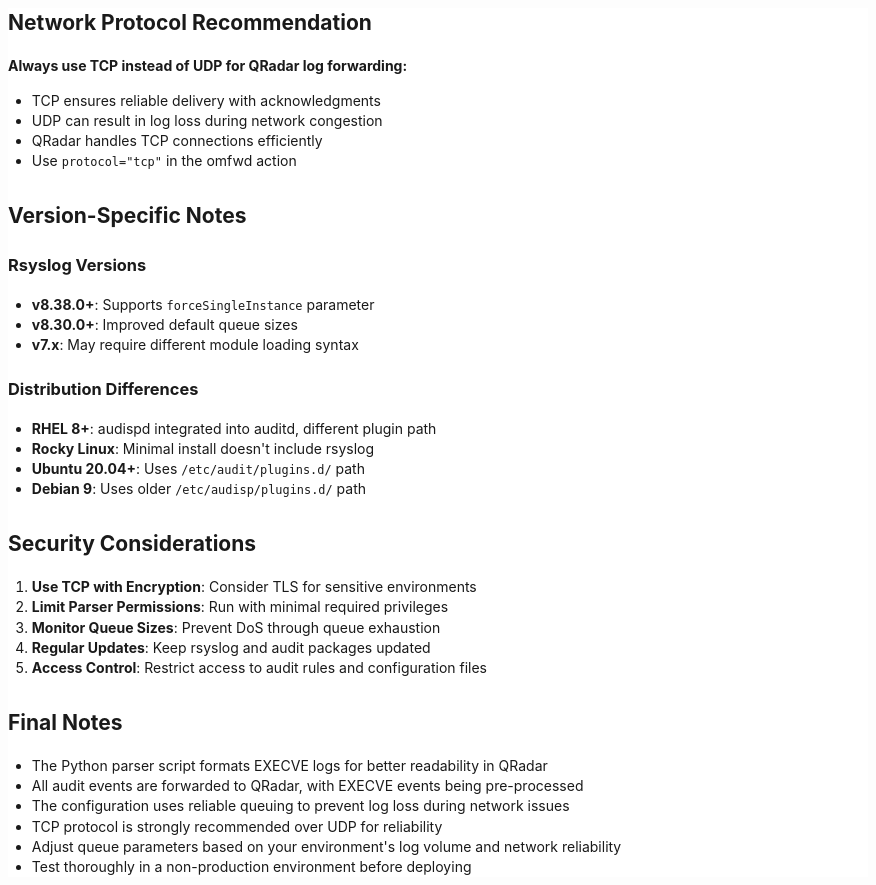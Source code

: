 ## Network Protocol Recommendation

**Always use TCP instead of UDP for QRadar log forwarding:**
- TCP ensures reliable delivery with acknowledgments
- UDP can result in log loss during network congestion
- QRadar handles TCP connections efficiently
- Use `protocol="tcp"` in the omfwd action

## Version-Specific Notes

### Rsyslog Versions
- **v8.38.0+**: Supports `forceSingleInstance` parameter
- **v8.30.0+**: Improved default queue sizes
- **v7.x**: May require different module loading syntax

### Distribution Differences
- **RHEL 8+**: audispd integrated into auditd, different plugin path
- **Rocky Linux**: Minimal install doesn't include rsyslog
- **Ubuntu 20.04+**: Uses `/etc/audit/plugins.d/` path
- **Debian 9**: Uses older `/etc/audisp/plugins.d/` path

## Security Considerations

1. **Use TCP with Encryption**: Consider TLS for sensitive environments
2. **Limit Parser Permissions**: Run with minimal required privileges
3. **Monitor Queue Sizes**: Prevent DoS through queue exhaustion
4. **Regular Updates**: Keep rsyslog and audit packages updated
5. **Access Control**: Restrict access to audit rules and configuration files

## Final Notes

- The Python parser script formats EXECVE logs for better readability in QRadar
- All audit events are forwarded to QRadar, with EXECVE events being pre-processed
- The configuration uses reliable queuing to prevent log loss during network issues
- TCP protocol is strongly recommended over UDP for reliability
- Adjust queue parameters based on your environment's log volume and network reliability
- Test thoroughly in a non-production environment before deploying
